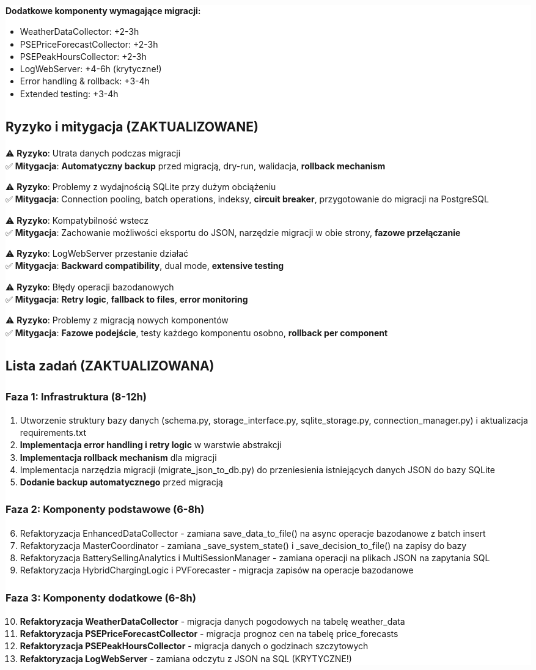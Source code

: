 **Dodatkowe komponenty wymagające migracji:**
- WeatherDataCollector: +2-3h
- PSEPriceForecastCollector: +2-3h  
- PSEPeakHoursCollector: +2-3h
- LogWebServer: +4-6h (krytyczne!)
- Error handling & rollback: +3-4h
- Extended testing: +3-4h

## Ryzyko i mitygacja (ZAKTUALIZOWANE)

⚠️ **Ryzyko**: Utrata danych podczas migracji  
✅ **Mitygacja**: **Automatyczny backup** przed migracją, dry-run, walidacja, **rollback mechanism**

⚠️ **Ryzyko**: Problemy z wydajnością SQLite przy dużym obciążeniu  
✅ **Mitygacja**: Connection pooling, batch operations, indeksy, **circuit breaker**, przygotowanie do migracji na PostgreSQL

⚠️ **Ryzyko**: Kompatybilność wstecz  
✅ **Mitygacja**: Zachowanie możliwości eksportu do JSON, narzędzie migracji w obie strony, **fazowe przełączanie**

⚠️ **Ryzyko**: LogWebServer przestanie działać  
✅ **Mitygacja**: **Backward compatibility**, dual mode, **extensive testing**

⚠️ **Ryzyko**: Błędy operacji bazodanowych  
✅ **Mitygacja**: **Retry logic**, **fallback to files**, **error monitoring**

⚠️ **Ryzyko**: Problemy z migracją nowych komponentów  
✅ **Mitygacja**: **Fazowe podejście**, testy każdego komponentu osobno, **rollback per component**

## Lista zadań (ZAKTUALIZOWANA)

### **Faza 1: Infrastruktura (8-12h)**
1. Utworzenie struktury bazy danych (schema.py, storage_interface.py, sqlite_storage.py, connection_manager.py) i aktualizacja requirements.txt
2. **Implementacja error handling i retry logic** w warstwie abstrakcji
3. **Implementacja rollback mechanism** dla migracji
4. Implementacja narzędzia migracji (migrate_json_to_db.py) do przeniesienia istniejących danych JSON do bazy SQLite
5. **Dodanie backup automatycznego** przed migracją

### **Faza 2: Komponenty podstawowe (6-8h)**
6. Refaktoryzacja EnhancedDataCollector - zamiana save_data_to_file() na async operacje bazodanowe z batch insert
7. Refaktoryzacja MasterCoordinator - zamiana _save_system_state() i _save_decision_to_file() na zapisy do bazy
8. Refaktoryzacja BatterySellingAnalytics i MultiSessionManager - zamiana operacji na plikach JSON na zapytania SQL
9. Refaktoryzacja HybridChargingLogic i PVForecaster - migracja zapisów na operacje bazodanowe

### **Faza 3: Komponenty dodatkowe (6-8h)**
10. **Refaktoryzacja WeatherDataCollector** - migracja danych pogodowych na tabelę weather_data
11. **Refaktoryzacja PSEPriceForecastCollector** - migracja prognoz cen na tabelę price_forecasts  
12. **Refaktoryzacja PSEPeakHoursCollector** - migracja danych o godzinach szczytowych
13. **Refaktoryzacja LogWebServer** - zamiana odczytu z JSON na SQL (KRYTYCZNE!)
